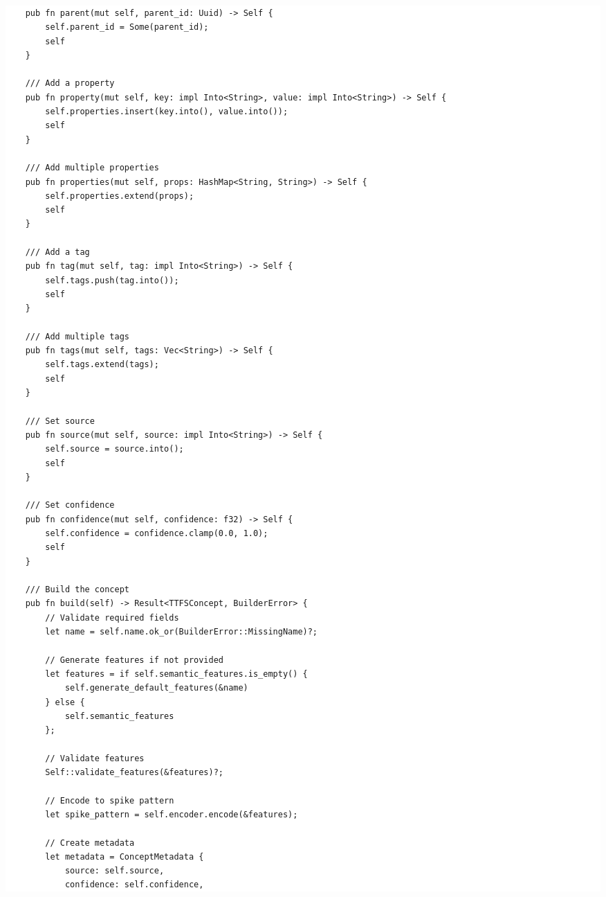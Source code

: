 ```
    pub fn parent(mut self, parent_id: Uuid) -> Self {
        self.parent_id = Some(parent_id);
        self
    }
    
    /// Add a property
    pub fn property(mut self, key: impl Into<String>, value: impl Into<String>) -> Self {
        self.properties.insert(key.into(), value.into());
        self
    }
    
    /// Add multiple properties
    pub fn properties(mut self, props: HashMap<String, String>) -> Self {
        self.properties.extend(props);
        self
    }
    
    /// Add a tag
    pub fn tag(mut self, tag: impl Into<String>) -> Self {
        self.tags.push(tag.into());
        self
    }
    
    /// Add multiple tags
    pub fn tags(mut self, tags: Vec<String>) -> Self {
        self.tags.extend(tags);
        self
    }
    
    /// Set source
    pub fn source(mut self, source: impl Into<String>) -> Self {
        self.source = source.into();
        self
    }
    
    /// Set confidence
    pub fn confidence(mut self, confidence: f32) -> Self {
        self.confidence = confidence.clamp(0.0, 1.0);
        self
    }
    
    /// Build the concept
    pub fn build(self) -> Result<TTFSConcept, BuilderError> {
        // Validate required fields
        let name = self.name.ok_or(BuilderError::MissingName)?;
        
        // Generate features if not provided
        let features = if self.semantic_features.is_empty() {
            self.generate_default_features(&name)
        } else {
            self.semantic_features
        };
        
        // Validate features
        Self::validate_features(&features)?;
        
        // Encode to spike pattern
        let spike_pattern = self.encoder.encode(&features);
        
        // Create metadata
        let metadata = ConceptMetadata {
            source: self.source,
            confidence: self.confidence,
```